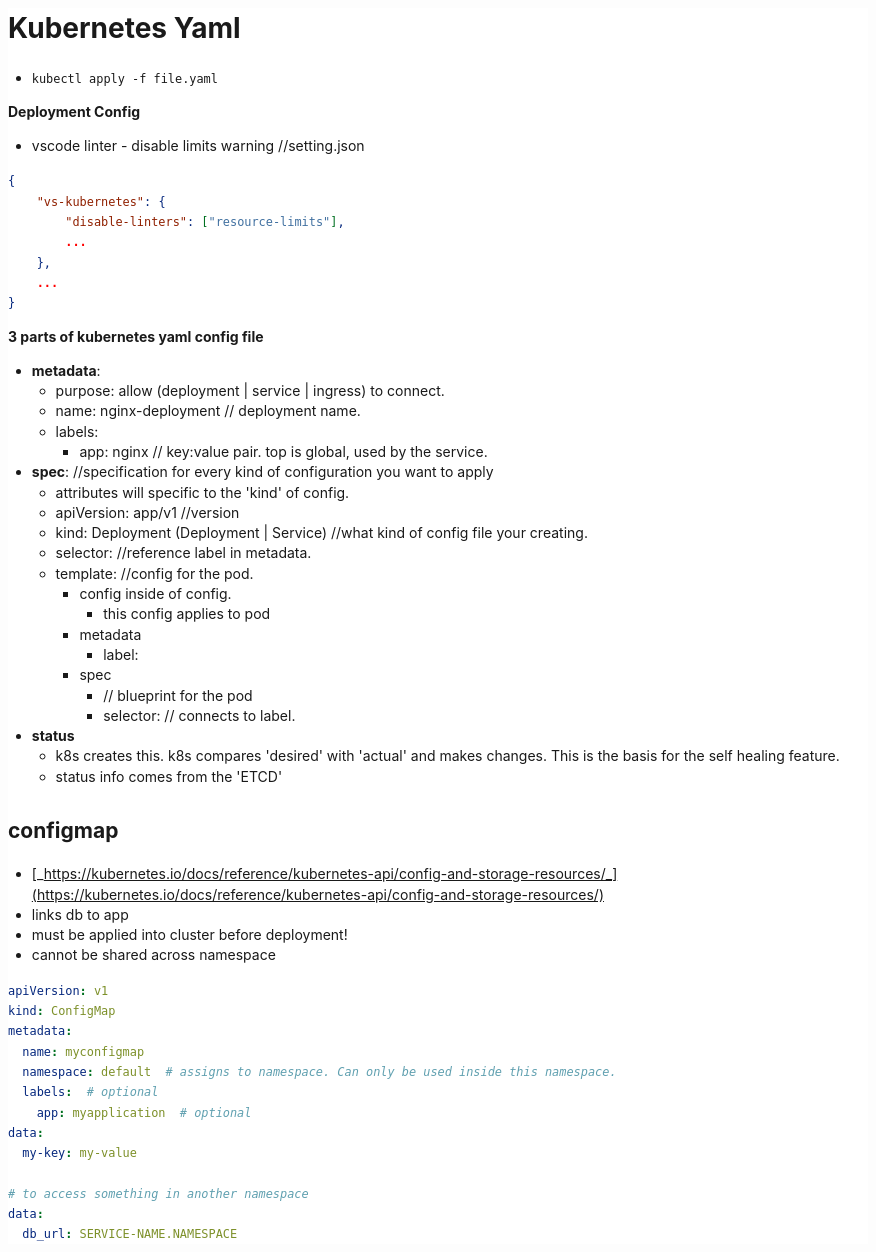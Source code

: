 # Kubernetes Yaml

- `kubectl apply -f file.yaml`

**Deployment Config**

- vscode linter - disable limits warning //setting.json

```json
{
    "vs-kubernetes": {
        "disable-linters": ["resource-limits"],
        ...
    },
    ...
}
```

**3 parts of kubernetes yaml config file**

- **metadata**:
  - purpose: allow (deployment | service | ingress) to connect.
  - name: nginx-deployment // deployment name.
  - labels:
    - app: nginx // key:value pair. top is global, used by the service.
- **spec**: //specification for every kind of configuration you want to apply
  - attributes will specific to the 'kind' of config.
  - apiVersion: app/v1 //version
  - kind: Deployment (Deployment \| Service) //what kind of config file your creating.
  - selector: //reference label in metadata.
  - template: //config for the pod.
    - config inside of config.
      - this config applies to pod
    - metadata
      - label:
    - spec
      - // blueprint for the pod
      - selector: // connects to label.
- **status**
  - k8s creates this. k8s compares 'desired' with 'actual' and makes changes. This is the basis for the self healing feature.
  - status info comes from the 'ETCD'

## configmap

- [_https://kubernetes.io/docs/reference/kubernetes-api/config-and-storage-resources/_](https://kubernetes.io/docs/reference/kubernetes-api/config-and-storage-resources/)
- links db to app
- must be applied into cluster before deployment!
- cannot be shared across namespace

```yaml
apiVersion: v1
kind: ConfigMap
metadata:
  name: myconfigmap
  namespace: default  # assigns to namespace. Can only be used inside this namespace.
  labels:  # optional
    app: myapplication  # optional
data:
  my-key: my-value

# to access something in another namespace
data:
  db_url: SERVICE-NAME.NAMESPACE
```